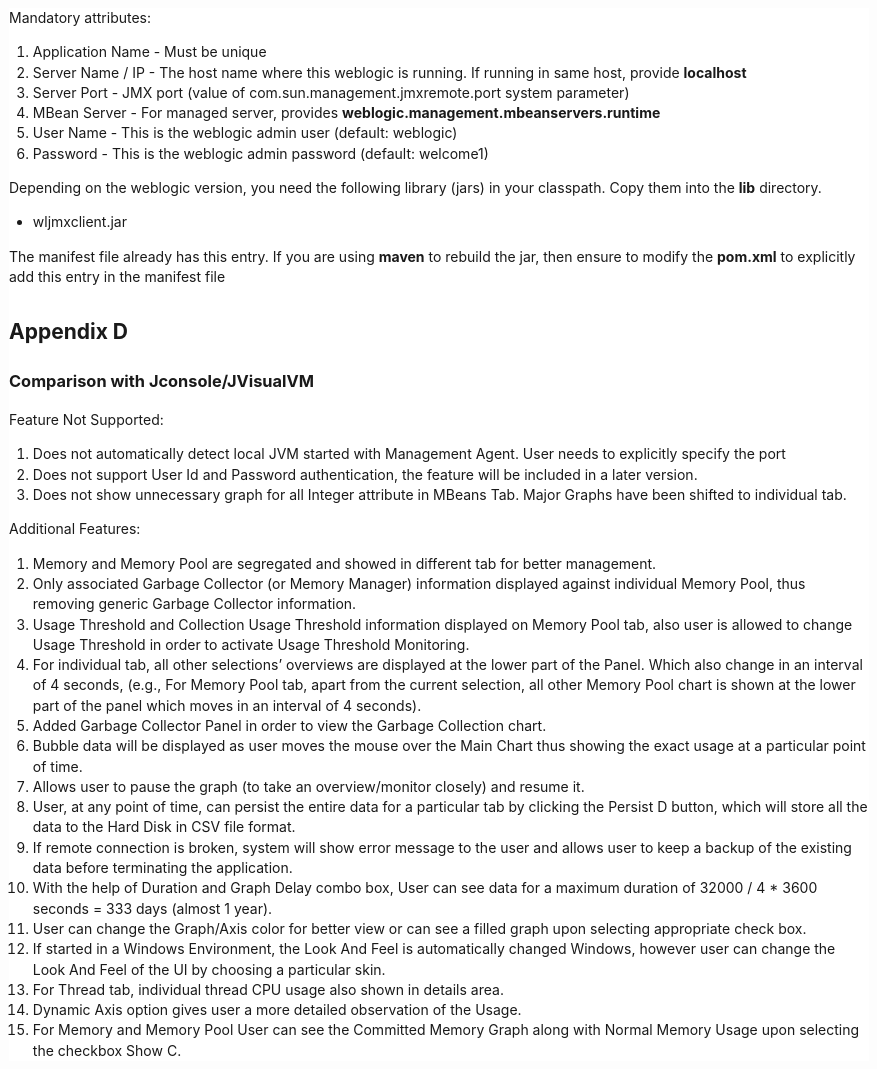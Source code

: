 Mandatory attributes:
1. Application Name - Must be unique
1. Server Name / IP - The host name where this weblogic is running. If running in same host, provide **localhost**
1. Server Port      - JMX port (value of com.sun.management.jmxremote.port system parameter)
1. MBean Server     - For managed server, provides **weblogic.management.mbeanservers.runtime**
1. User Name        - This is the weblogic admin user (default: weblogic)
1. Password         - This is the weblogic admin password (default: welcome1)

Depending on the weblogic version, you need the following library (jars) in your classpath. Copy them into the **lib** directory.

* wljmxclient.jar 

The manifest file already has this entry. If you are using **maven** to rebuild the jar, then ensure to modify the **pom.xml** to explicitly add this entry in the manifest file

## Appendix D

### Comparison with Jconsole/JVisualVM
Feature Not Supported:
1. Does not automatically detect local JVM started with Management Agent. User needs to explicitly specify the port
1. Does not support User Id and Password authentication, the feature will be included in a later version.
1. Does not show unnecessary graph for all Integer attribute in MBeans Tab. Major Graphs have been shifted to individual tab.

Additional Features:
1. Memory and Memory Pool are segregated and showed in different tab for better management. 
1. Only associated Garbage Collector (or Memory Manager) information displayed against individual Memory Pool, thus removing generic Garbage Collector information.
1. Usage Threshold and Collection Usage Threshold information displayed on Memory Pool tab, also user is allowed to change Usage Threshold in order to activate Usage Threshold Monitoring.
1. For individual tab, all other selections’ overviews are displayed at the lower part of the Panel. Which also change in an interval of 4 seconds, (e.g., For Memory Pool tab, apart from the current selection, all other Memory Pool chart is shown at the lower part of the panel which moves in an interval of 4 seconds).
1. Added Garbage Collector Panel in order to view the Garbage Collection chart.
1. Bubble data will be displayed as user moves the mouse over the Main Chart thus showing the exact usage at a particular point of time.
1. Allows user to pause the graph (to take an overview/monitor closely) and resume it.
1. User, at any point of time, can persist the entire data for a particular tab by clicking the Persist D button, which will store all the data to the Hard Disk in CSV file format.
1. If remote connection is broken, system will show error message to the user and allows user to keep a backup of the existing data before terminating the application.
1. With the help of Duration and Graph Delay combo box, User can see data for a maximum duration of 32000 / 4 * 3600 seconds = 333 days (almost 1 year).
1. User can change the Graph/Axis color for better view or can see a filled graph upon selecting appropriate check box.
1. If started in a Windows Environment, the Look And Feel is automatically changed Windows, however user can change the Look And Feel of the UI by choosing a particular skin.
1. For Thread tab, individual thread CPU usage also shown in details area.
1. Dynamic Axis option gives user a more detailed observation of the Usage.
1. For Memory and Memory Pool User can see the Committed Memory Graph along with Normal Memory Usage upon selecting the checkbox Show C.

